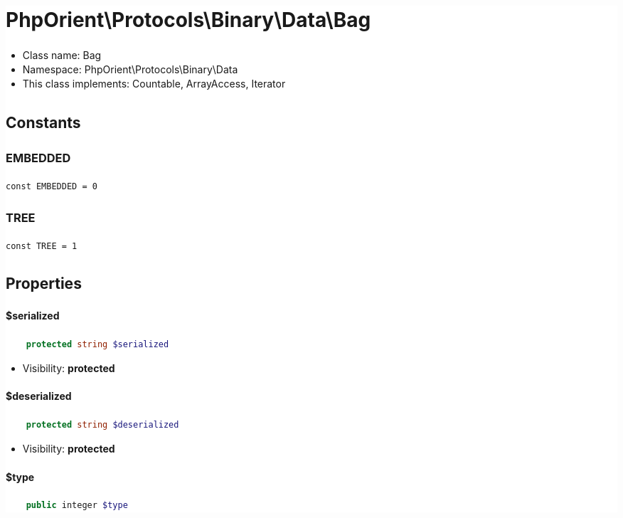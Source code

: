 PhpOrient\Protocols\Binary\Data\Bag
===============






* Class name: Bag
* Namespace: PhpOrient\Protocols\Binary\Data
* This class implements: Countable, ArrayAccess, Iterator


Constants
----------


### EMBEDDED

    const EMBEDDED = 0





### TREE

    const TREE = 1





Properties
----------


#### $serialized
```php
    protected string $serialized
```
 



* Visibility: **protected**


#### $deserialized
```php
    protected string $deserialized
```
 



* Visibility: **protected**


#### $type
```php
    public integer $type
```
 


